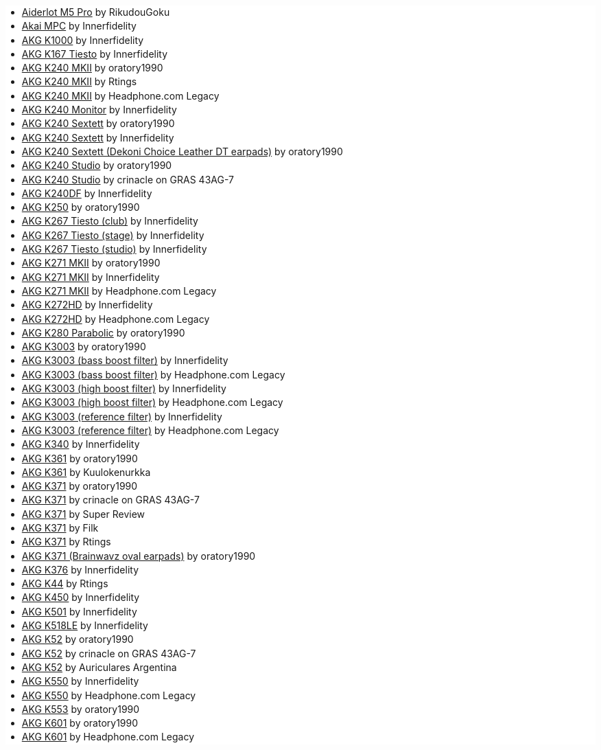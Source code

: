 - [Aiderlot M5 Pro](./RikudouGoku/in-ear/Aiderlot%20M5%20Pro) by RikudouGoku
- [Akai MPC](./Innerfidelity/over-ear/Akai%20MPC) by Innerfidelity
- [AKG K1000](./Innerfidelity/over-ear/AKG%20K1000) by Innerfidelity
- [AKG K167 Tiesto](./Innerfidelity/over-ear/AKG%20K167%20Tiesto) by Innerfidelity
- [AKG K240 MKII](./oratory1990/over-ear/AKG%20K240%20MKII) by oratory1990
- [AKG K240 MKII](./Rtings/over-ear/AKG%20K240%20MKII) by Rtings
- [AKG K240 MKII](./Headphone.com%20Legacy/over-ear/AKG%20K240%20MKII) by Headphone.com Legacy
- [AKG K240 Monitor](./Innerfidelity/over-ear/AKG%20K240%20Monitor) by Innerfidelity
- [AKG K240 Sextett](./oratory1990/over-ear/AKG%20K240%20Sextett) by oratory1990
- [AKG K240 Sextett](./Innerfidelity/over-ear/AKG%20K240%20Sextett) by Innerfidelity
- [AKG K240 Sextett (Dekoni Choice Leather DT earpads)](./oratory1990/over-ear/AKG%20K240%20Sextett%20(Dekoni%20Choice%20Leather%20DT%20earpads)) by oratory1990
- [AKG K240 Studio](./oratory1990/over-ear/AKG%20K240%20Studio) by oratory1990
- [AKG K240 Studio](./crinacle/GRAS%2043AG-7%20over-ear/AKG%20K240%20Studio) by crinacle on GRAS 43AG-7
- [AKG K240DF](./Innerfidelity/over-ear/AKG%20K240DF) by Innerfidelity
- [AKG K250](./oratory1990/over-ear/AKG%20K250) by oratory1990
- [AKG K267 Tiesto (club)](./Innerfidelity/over-ear/AKG%20K267%20Tiesto%20(club)) by Innerfidelity
- [AKG K267 Tiesto (stage)](./Innerfidelity/over-ear/AKG%20K267%20Tiesto%20(stage)) by Innerfidelity
- [AKG K267 Tiesto (studio)](./Innerfidelity/over-ear/AKG%20K267%20Tiesto%20(studio)) by Innerfidelity
- [AKG K271 MKII](./oratory1990/over-ear/AKG%20K271%20MKII) by oratory1990
- [AKG K271 MKII](./Innerfidelity/over-ear/AKG%20K271%20MKII) by Innerfidelity
- [AKG K271 MKII](./Headphone.com%20Legacy/over-ear/AKG%20K271%20MKII) by Headphone.com Legacy
- [AKG K272HD](./Innerfidelity/over-ear/AKG%20K272HD) by Innerfidelity
- [AKG K272HD](./Headphone.com%20Legacy/over-ear/AKG%20K272HD) by Headphone.com Legacy
- [AKG K280 Parabolic](./oratory1990/over-ear/AKG%20K280%20Parabolic) by oratory1990
- [AKG K3003](./oratory1990/in-ear/AKG%20K3003) by oratory1990
- [AKG K3003 (bass boost filter)](./Innerfidelity/in-ear/AKG%20K3003%20(bass%20boost%20filter)) by Innerfidelity
- [AKG K3003 (bass boost filter)](./Headphone.com%20Legacy/in-ear/AKG%20K3003%20(bass%20boost%20filter)) by Headphone.com Legacy
- [AKG K3003 (high boost filter)](./Innerfidelity/in-ear/AKG%20K3003%20(high%20boost%20filter)) by Innerfidelity
- [AKG K3003 (high boost filter)](./Headphone.com%20Legacy/in-ear/AKG%20K3003%20(high%20boost%20filter)) by Headphone.com Legacy
- [AKG K3003 (reference filter)](./Innerfidelity/in-ear/AKG%20K3003%20(reference%20filter)) by Innerfidelity
- [AKG K3003 (reference filter)](./Headphone.com%20Legacy/in-ear/AKG%20K3003%20(reference%20filter)) by Headphone.com Legacy
- [AKG K340](./Innerfidelity/over-ear/AKG%20K340) by Innerfidelity
- [AKG K361](./oratory1990/over-ear/AKG%20K361) by oratory1990
- [AKG K361](./Kuulokenurkka/over-ear/AKG%20K361) by Kuulokenurkka
- [AKG K371](./oratory1990/over-ear/AKG%20K371) by oratory1990
- [AKG K371](./crinacle/GRAS%2043AG-7%20over-ear/AKG%20K371) by crinacle on GRAS 43AG-7
- [AKG K371](./Super%20Review/over-ear/AKG%20K371) by Super Review
- [AKG K371](./Filk/over-ear/AKG%20K371) by Filk
- [AKG K371](./Rtings/over-ear/AKG%20K371) by Rtings
- [AKG K371 (Brainwavz oval earpads)](./oratory1990/over-ear/AKG%20K371%20(Brainwavz%20oval%20earpads)) by oratory1990
- [AKG K376](./Innerfidelity/in-ear/AKG%20K376) by Innerfidelity
- [AKG K44](./Rtings/over-ear/AKG%20K44) by Rtings
- [AKG K450](./Innerfidelity/over-ear/AKG%20K450) by Innerfidelity
- [AKG K501](./Innerfidelity/over-ear/AKG%20K501) by Innerfidelity
- [AKG K518LE](./Innerfidelity/over-ear/AKG%20K518LE) by Innerfidelity
- [AKG K52](./oratory1990/over-ear/AKG%20K52) by oratory1990
- [AKG K52](./crinacle/GRAS%2043AG-7%20over-ear/AKG%20K52) by crinacle on GRAS 43AG-7
- [AKG K52](./Auriculares%20Argentina/over-ear/AKG%20K52) by Auriculares Argentina
- [AKG K550](./Innerfidelity/over-ear/AKG%20K550) by Innerfidelity
- [AKG K550](./Headphone.com%20Legacy/over-ear/AKG%20K550) by Headphone.com Legacy
- [AKG K553](./oratory1990/over-ear/AKG%20K553) by oratory1990
- [AKG K601](./oratory1990/over-ear/AKG%20K601) by oratory1990
- [AKG K601](./Headphone.com%20Legacy/over-ear/AKG%20K601) by Headphone.com Legacy